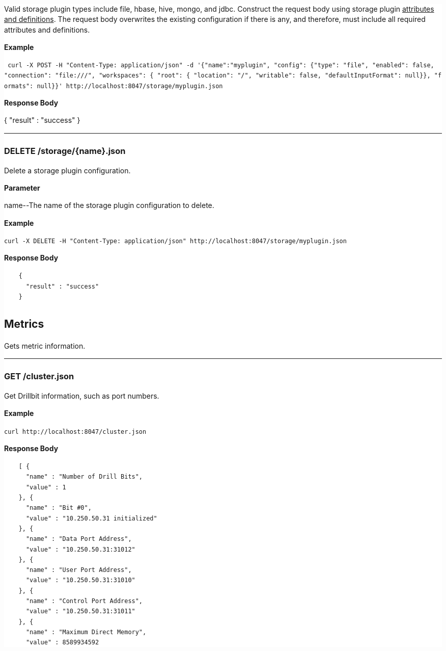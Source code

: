 Valid storage plugin types include file, hbase, hive, mongo, and jdbc. Construct the request body using storage plugin [attributes and definitions]({{site.baseurl}}/docs/plugin-configuration-basics/#list-of-attributes-and-definitions). The request body overwrites the existing configuration if there is any, and therefore, must include all required attributes and definitions.

**Example**

     curl -X POST -H "Content-Type: application/json" -d '{"name":"myplugin", "config": {"type": "file", "enabled": false, "connection": "file:///", "workspaces": { "root": { "location": "/", "writable": false, "defaultInputFormat": null}}, "formats": null}}' http://localhost:8047/storage/myplugin.json

**Response Body**

{
  "result" : "success"
}

----------

### DELETE /storage/{name}.json

Delete a storage plugin configuration.

**Parameter**

name--The name of the storage plugin configuration to delete.

**Example**

`curl -X DELETE -H "Content-Type: application/json" http://localhost:8047/storage/myplugin.json`

**Response Body**

        {
          "result" : "success"
        }

## Metrics

Gets metric information.

----------

### GET /cluster.json

Get Drillbit information, such as port numbers.

**Example**

`curl http://localhost:8047/cluster.json`

**Response Body**

        [ {
          "name" : "Number of Drill Bits",
          "value" : 1
        }, {
          "name" : "Bit #0",
          "value" : "10.250.50.31 initialized"
        }, {
          "name" : "Data Port Address",
          "value" : "10.250.50.31:31012"
        }, {
          "name" : "User Port Address",
          "value" : "10.250.50.31:31010"
        }, {
          "name" : "Control Port Address",
          "value" : "10.250.50.31:31011"
        }, {
          "name" : "Maximum Direct Memory",
          "value" : 8589934592